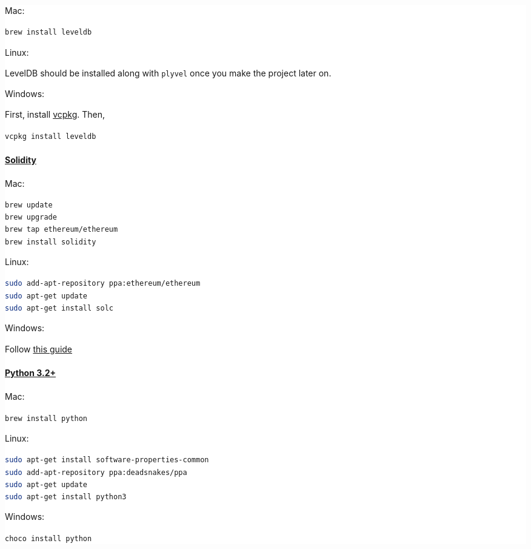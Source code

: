 Mac:
```sh
brew install leveldb
```

Linux:

LevelDB should be installed along with `plyvel` once you make the project later on.

Windows:

First, install [vcpkg](https://github.com/Microsoft/vcpkg). Then,

```sh
vcpkg install leveldb
```


#### [Solidity](https://solidity.readthedocs.io/en/latest/installing-solidity.html)

Mac:
```sh
brew update
brew upgrade
brew tap ethereum/ethereum
brew install solidity
```

Linux:
```sh
sudo add-apt-repository ppa:ethereum/ethereum
sudo apt-get update
sudo apt-get install solc
```

Windows:

Follow [this guide](https://solidity.readthedocs.io/en/latest/installing-solidity.html#prerequisites-windows)


#### [Python 3.2+](https://www.python.org/downloads/)

Mac:
```sh
brew install python
```

Linux:
```sh
sudo apt-get install software-properties-common
sudo add-apt-repository ppa:deadsnakes/ppa
sudo apt-get update
sudo apt-get install python3
```

Windows:
```sh
choco install python
```
